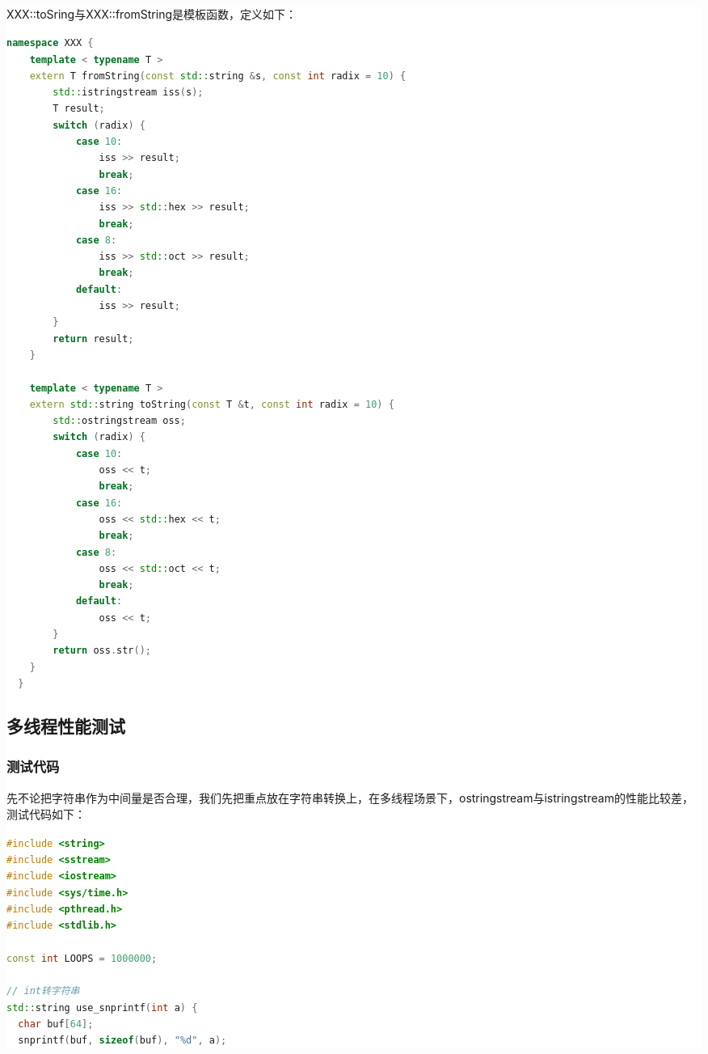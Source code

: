 XXX::toSring与XXX::fromString是模板函数，定义如下：

```c++
namespace XXX {
    template < typename T >
    extern T fromString(const std::string &s, const int radix = 10) {
        std::istringstream iss(s);
        T result;
        switch (radix) {
            case 10:
                iss >> result;
                break;
            case 16:
                iss >> std::hex >> result;
                break;
            case 8:
                iss >> std::oct >> result;
                break;
            default:
                iss >> result;
        }
        return result;
    }

    template < typename T >
    extern std::string toString(const T &t, const int radix = 10) {
        std::ostringstream oss;
        switch (radix) {
            case 10:
                oss << t;
                break;
            case 16:
                oss << std::hex << t;
                break;
            case 8:
                oss << std::oct << t;
                break;
            default:
                oss << t;
        }
        return oss.str();
    }
  }
```

## 多线程性能测试

### 测试代码

先不论把字符串作为中间量是否合理，我们先把重点放在字符串转换上，在多线程场景下，ostringstream与istringstream的性能比较差，测试代码如下：

```c++
#include <string>
#include <sstream>
#include <iostream>
#include <sys/time.h>
#include <pthread.h>
#include <stdlib.h>

const int LOOPS = 1000000;

// int转字符串
std::string use_snprintf(int a) {
  char buf[64];
  snprintf(buf, sizeof(buf), "%d", a);
```